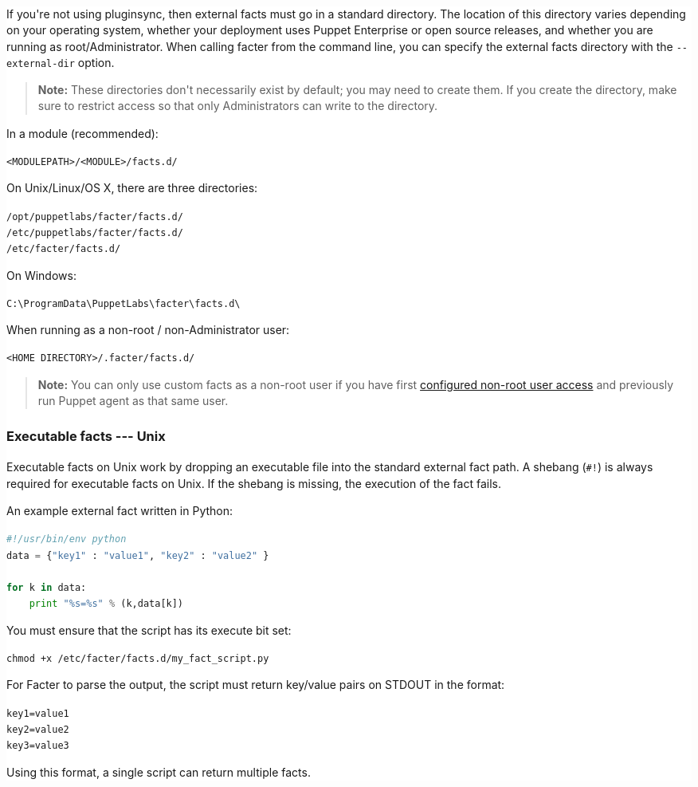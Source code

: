 If you're not using pluginsync, then external facts must go in a standard directory. The location of this directory varies depending on your operating system, whether your deployment uses Puppet Enterprise or open source releases, and whether you are running as root/Administrator. When calling facter from the command line, you can specify the external facts directory with the `--external-dir` option.

> **Note:** These directories don't necessarily exist by default; you may need to create them. If you create the directory, make sure to restrict access so that only Administrators can write to the directory.

In a module (recommended):

    <MODULEPATH>/<MODULE>/facts.d/

On Unix/Linux/OS X, there are three directories:

    /opt/puppetlabs/facter/facts.d/
    /etc/puppetlabs/facter/facts.d/
    /etc/facter/facts.d/

On Windows:

    C:\ProgramData\PuppetLabs\facter\facts.d\

When running as a non-root / non-Administrator user:

    <HOME DIRECTORY>/.facter/facts.d/

> **Note:** You can only use custom facts as a non-root user if you have first [configured non-root user access]({{pe}}/deploy_nonroot-agent.html) and previously run Puppet agent as that same user.

### Executable facts --- Unix

Executable facts on Unix work by dropping an executable file into the standard
external fact path. A shebang (`#!`) is always required for executable facts on Unix. If the shebang is missing, the execution of the fact fails.

An example external fact written in Python:

``` python
#!/usr/bin/env python
data = {"key1" : "value1", "key2" : "value2" }

for k in data:
    print "%s=%s" % (k,data[k])
```

You must ensure that the script has its execute bit set:

    chmod +x /etc/facter/facts.d/my_fact_script.py

For Facter to parse the output, the script must return key/value pairs on
STDOUT in the format:

    key1=value1
    key2=value2
    key3=value3

Using this format, a single script can return multiple facts.


[Facter 3.0.2 release notes]: ../3.0/release_notes.html#facter--p-restored
[Plugins in Modules]: /puppet/latest/plugins_in_modules.html
[puppetdb]: /puppetdb/latest